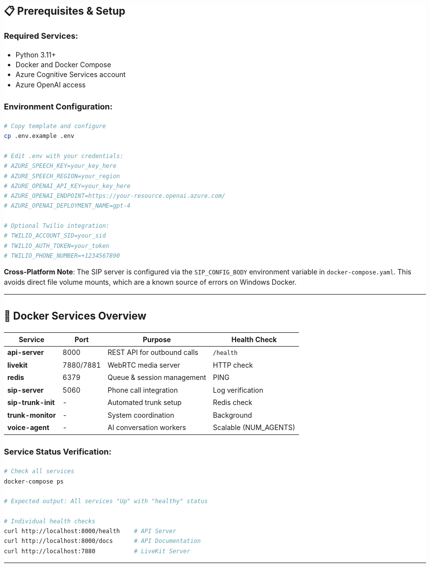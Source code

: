 
## 📋 Prerequisites & Setup

### **Required Services:**
- Python 3.11+
- Docker and Docker Compose
- Azure Cognitive Services account
- Azure OpenAI access

### **Environment Configuration:**
```bash
# Copy template and configure
cp .env.example .env

# Edit .env with your credentials:
# AZURE_SPEECH_KEY=your_key_here
# AZURE_SPEECH_REGION=your_region
# AZURE_OPENAI_API_KEY=your_key_here
# AZURE_OPENAI_ENDPOINT=https://your-resource.openai.azure.com/
# AZURE_OPENAI_DEPLOYMENT_NAME=gpt-4

# Optional Twilio integration:
# TWILIO_ACCOUNT_SID=your_sid
# TWILIO_AUTH_TOKEN=your_token
# TWILIO_PHONE_NUMBER=+1234567890
```

**Cross-Platform Note**: The SIP server is configured via the `SIP_CONFIG_BODY` environment variable in `docker-compose.yaml`. This avoids direct file volume mounts, which are a known source of errors on Windows Docker.

---

## 🐳 Docker Services Overview

| Service | Port | Purpose | Health Check |
|---------|------|---------|--------------|
| **api-server** | 8000 | REST API for outbound calls | `/health` |
| **livekit** | 7880/7881 | WebRTC media server | HTTP check |
| **redis** | 6379 | Queue & session management | PING |
| **sip-server** | 5060 | Phone call integration | Log verification |
| **sip-trunk-init** | - | Automated trunk setup | Redis check |
| **trunk-monitor** | - | System coordination | Background |
| **voice-agent** | - | AI conversation workers | Scalable (NUM_AGENTS) |

### **Service Status Verification:**
```bash
# Check all services
docker-compose ps

# Expected output: All services "Up" with "healthy" status

# Individual health checks
curl http://localhost:8000/health    # API Server
curl http://localhost:8000/docs      # API Documentation
curl http://localhost:7880           # LiveKit Server
```

---